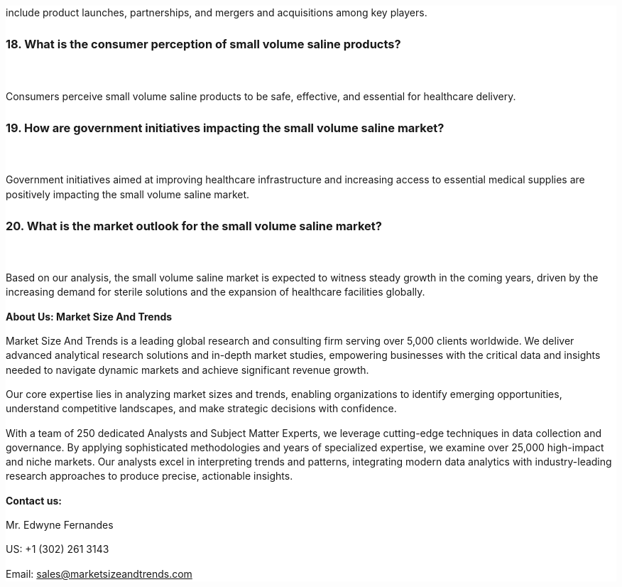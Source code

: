 include product launches, partnerships, and mergers and acquisitions among key players.</p><h3>18. What is the consumer perception of small volume saline products?</h3><p>&nbsp;</p><p>Consumers perceive small volume saline products to be safe, effective, and essential for healthcare delivery.</p><h3>19. How are government initiatives impacting the small volume saline market?</h3><p>&nbsp;</p><p>Government initiatives aimed at improving healthcare infrastructure and increasing access to essential medical supplies are positively impacting the small volume saline market.</p><h3>20. What is the market outlook for the small volume saline market?</h3><p>&nbsp;</p><p>Based on our analysis, the small volume saline market is expected to witness steady growth in the coming years, driven by the increasing demand for sterile solutions and the expansion of healthcare facilities globally.</p></body></html></p><p><strong>About Us:&nbsp;Market Size And Trends</strong></p><p>Market Size And Trends&nbsp;is a leading global research and consulting firm serving over 5,000 clients worldwide. We deliver advanced analytical research solutions and in-depth market studies, empowering businesses with the critical data and insights needed to navigate dynamic markets and achieve significant revenue growth.</p><p>Our core expertise lies in analyzing market sizes and trends, enabling organizations to identify emerging opportunities, understand competitive landscapes, and make strategic decisions with confidence.</p><p>With a team of 250 dedicated Analysts and Subject Matter Experts, we leverage cutting-edge techniques in data collection and governance. By applying sophisticated methodologies and years of specialized expertise, we examine over 25,000 high-impact and niche markets. Our analysts excel in interpreting trends and patterns, integrating modern data analytics with industry-leading research approaches to produce precise, actionable insights.</p><p><strong>Contact us:</strong></p><p>Mr. Edwyne Fernandes</p><p>US: +1 (302) 261 3143</p><p>Email: <a href="mailto:sales@marketsizeandtrends.com">sales@marketsizeandtrends.com</a>&nbsp;</p>
